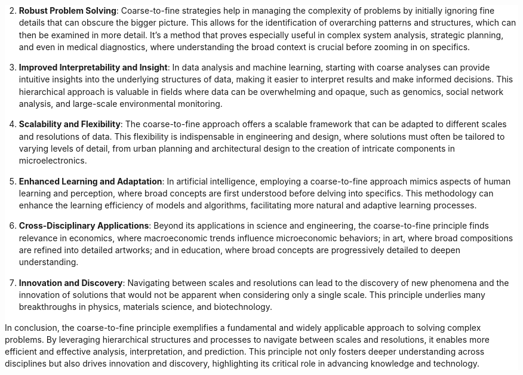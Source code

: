 2. **Robust Problem Solving**: Coarse-to-fine strategies help in managing the complexity of problems by initially ignoring fine details that can obscure the bigger picture. This allows for the identification of overarching patterns and structures, which can then be examined in more detail. It’s a method that proves especially useful in complex system analysis, strategic planning, and even in medical diagnostics, where understanding the broad context is crucial before zooming in on specifics.

3. **Improved Interpretability and Insight**: In data analysis and machine learning, starting with coarse analyses can provide intuitive insights into the underlying structures of data, making it easier to interpret results and make informed decisions. This hierarchical approach is valuable in fields where data can be overwhelming and opaque, such as genomics, social network analysis, and large-scale environmental monitoring.

4. **Scalability and Flexibility**: The coarse-to-fine approach offers a scalable framework that can be adapted to different scales and resolutions of data. This flexibility is indispensable in engineering and design, where solutions must often be tailored to varying levels of detail, from urban planning and architectural design to the creation of intricate components in microelectronics.

5. **Enhanced Learning and Adaptation**: In artificial intelligence, employing a coarse-to-fine approach mimics aspects of human learning and perception, where broad concepts are first understood before delving into specifics. This methodology can enhance the learning efficiency of models and algorithms, facilitating more natural and adaptive learning processes.

6. **Cross-Disciplinary Applications**: Beyond its applications in science and engineering, the coarse-to-fine principle finds relevance in economics, where macroeconomic trends influence microeconomic behaviors; in art, where broad compositions are refined into detailed artworks; and in education, where broad concepts are progressively detailed to deepen understanding.

7. **Innovation and Discovery**: Navigating between scales and resolutions can lead to the discovery of new phenomena and the innovation of solutions that would not be apparent when considering only a single scale. This principle underlies many breakthroughs in physics, materials science, and biotechnology.

In conclusion, the coarse-to-fine principle exemplifies a fundamental and widely applicable approach to solving complex problems. By leveraging hierarchical structures and processes to navigate between scales and resolutions, it enables more efficient and effective analysis, interpretation, and prediction. This principle not only fosters deeper understanding across disciplines but also drives innovation and discovery, highlighting its critical role in advancing knowledge and technology.